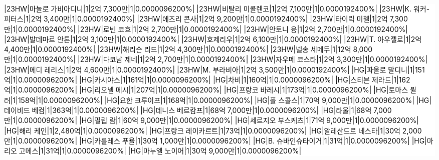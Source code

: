 |23HW|마놀로 가비아디니|1|2억 7,300만|1|0.0000096200%|
|23HW|비탈리 미콜렌코|1|2억 7,100만|1|0.0000192400%|
|23HW|K. 워커-피터스|1|2억 3,400만|1|0.0000192400%|
|23HW|에즈리 콘사|1|2억 9,200만|1|0.0000192400%|
|23HW|타이릭 미첼|1|2억 7,300만|1|0.0000192400%|
|23HW|로빈 코흐|1|2억 2,700만|1|0.0000192400%|
|23HW|안토니 융|1|2억 2,700만|1|0.0000192400%|
|23HW|발데마르 안톤|1|2억 3,100만|1|0.0000192400%|
|23HW|호제리우|1|2억 6,100만|1|0.0000192400%|
|23HW|T. 아우젤로|1|2억 4,400만|1|0.0000192400%|
|23HW|해리슨 리드|1|2억 4,300만|1|0.0000192400%|
|23HW|넬송 세메두|1|12억 8,000만|1|0.0000192400%|
|23HW|다코남 제네|1|2억 2,700만|1|0.0000192400%|
|23HW|자우메 코스타|1|2억 3,300만|1|0.0000192400%|
|23HW|메디 레리스|1|2억 4,600만|1|0.0000192400%|
|23HW|M. 부라비아|1|2억 3,500만|1|0.0000192400%|
|HG|파올로 말디니|1|151억|1|0.0000096200%|
|HG|카시야스|1|161억|1|0.0000096200%|
|HG|차비|1|160억|1|0.0000096200%|
|HG|스티븐 제라드|1|162억|1|0.0000096200%|
|HG|리오넬 메시|1|207억|1|0.0000096200%|
|HG|프랑코 바레시|1|173억|1|0.0000096200%|
|HG|토마스 뮐러|1|158억|1|0.0000096200%|
|HG|요한 크루이프|1|168억|1|0.0000096200%|
|HG|폴 스콜스|1|70억 9,000만|1|0.0000096200%|
|HG|데이비드 베컴|1|363억|1|0.0000096200%|
|HG|데니스 베르캄프|1|68억 7,000만|1|0.0000096200%|
|HG|라울|1|68억 7,000만|1|0.0000096200%|
|HG|필립 람|1|60억 9,000만|1|0.0000096200%|
|HG|세르지오 부스케츠|1|71억 9,000만|1|0.0000096200%|
|HG|해리 케인|1|2,480억|1|0.0000096200%|
|HG|프랑크 레이카르트|1|73억|1|0.0000096200%|
|HG|알레산드로 네스타|1|30억 2,000만|1|0.0000096200%|
|HG|카를레스 푸욜|1|30억 1,000만|1|0.0000096200%|
|HG|B. 슈바인슈타이거|1|31억|1|0.0000096200%|
|HG|마리오 고메스|1|31억|1|0.0000096200%|
|HG|마누엘 노이어|1|30억 9,000만|1|0.0000096200%|